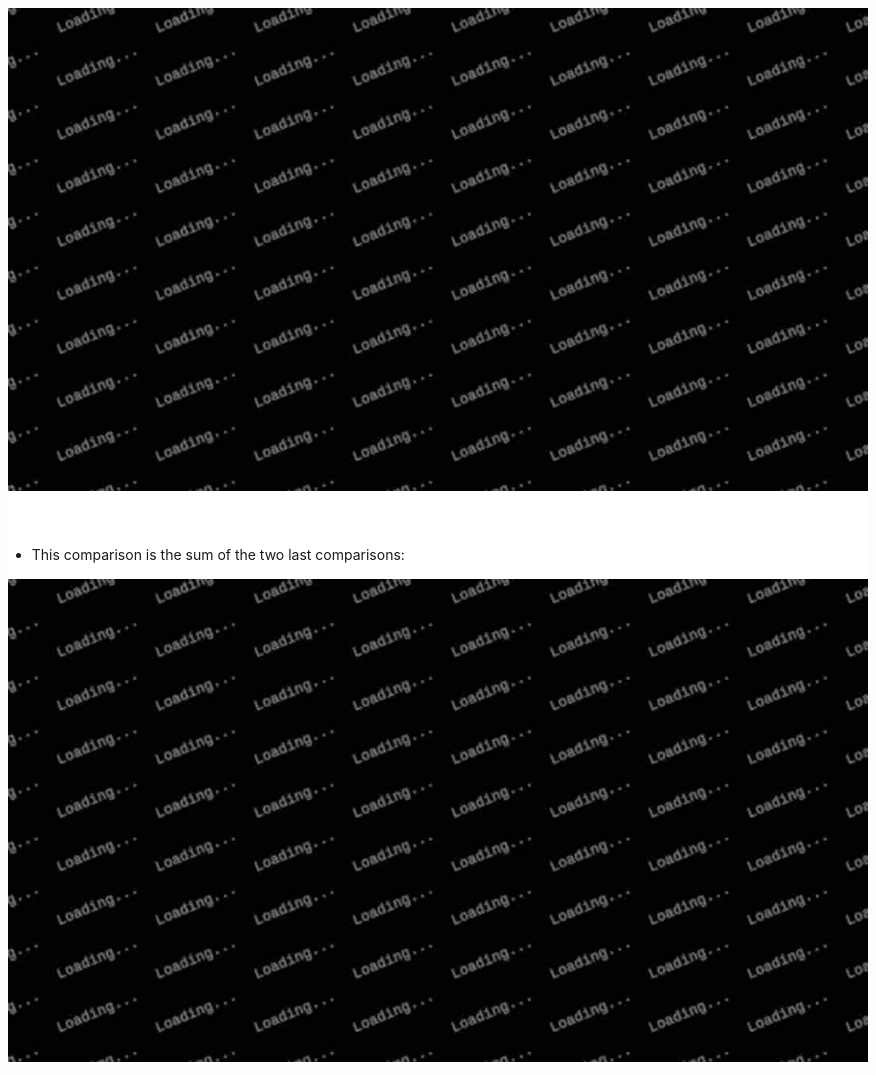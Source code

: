  <img width="100%" height="100%" class="lazyload" src="./../images/loading.jpg"
  data-src="./../images/DIU19/bd-23550-1090px.jpg"
  data-srcset="./../images/DIU19/bd-23550-512px.jpg 512w,
  ./../images/DIU19/bd-23550-768px.jpg 768w,
  ./../images/DIU19/bd-23550-1090px.jpg 1090w"
  sizes="(min-width: 1218px) 1090px,
  (min-width: 768px) 87vw,
  89vw" />
</div>

<br>

- This comparison is the sum of the two last comparisons:

<div id="container1" class="twentytwenty-container">
 <img width="100%" height="100%" class="lazyload" src="./../images/loading.jpg"
